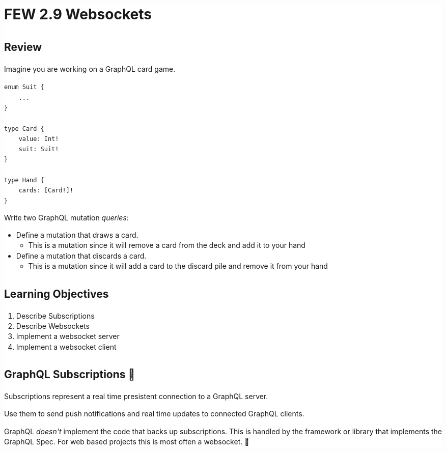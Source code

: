 # FEW 2.9 Websockets



## Review 

Imagine you are working on a GraphQL card game. 

```JS
enum Suit {
	...
}

type Card {
	value: Int!
	suit: Suit!
}

type Hand {
	cards: [Card!]!
}
```



Write two GraphQL mutation *queries*: 

- Define a mutation that draws a card.
  - This is a mutation since it will remove a card from the deck and add it to your hand
- Define a mutation that discards a card. 
  - This is a mutation since it will add a card to the discard pile and remove it from your hand



## Learning Objectives



1. Describe Subscriptions
1. Describe Websockets
1. Implement a websocket server
1. Implement a websocket client



## GraphQL Subscriptions 🔌



Subscriptions represent a real time presistent connection to a GraphQL server.

Use them to send push notifications and real time updates to connected GraphQL clients.



GraphQL *doesn't* implement the code that backs up subscriptions. This is handled by the framework or library that implements the GraphQL Spec. For web based projects this is most often a websocket. 🔌 
